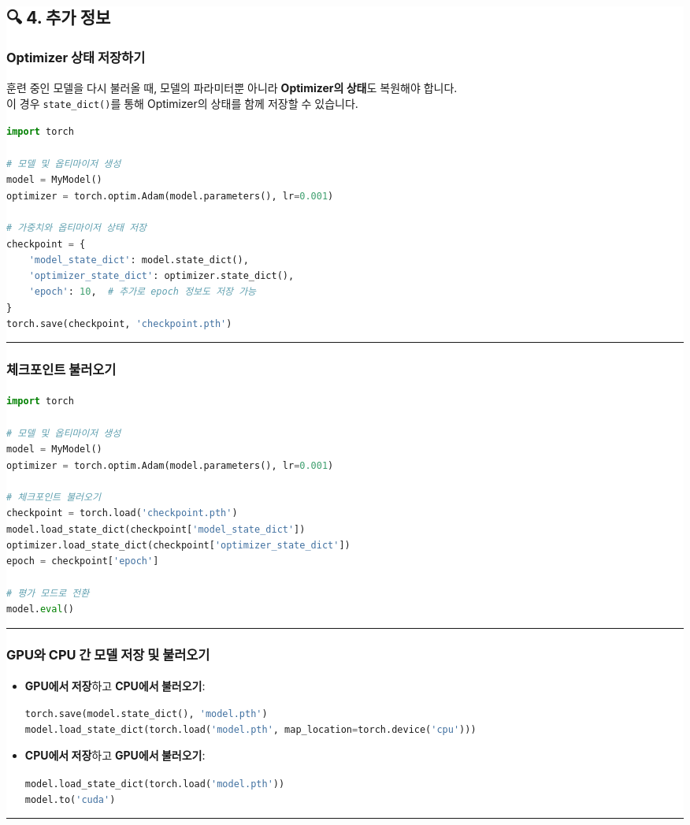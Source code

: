 
## 🔍 **4. 추가 정보**
### **Optimizer 상태 저장하기**
훈련 중인 모델을 다시 불러올 때, 모델의 파라미터뿐 아니라 **Optimizer의 상태**도 복원해야 합니다.  
이 경우 `state_dict()`를 통해 Optimizer의 상태를 함께 저장할 수 있습니다.

```python
import torch

# 모델 및 옵티마이저 생성
model = MyModel()
optimizer = torch.optim.Adam(model.parameters(), lr=0.001)

# 가중치와 옵티마이저 상태 저장
checkpoint = {
    'model_state_dict': model.state_dict(),
    'optimizer_state_dict': optimizer.state_dict(),
    'epoch': 10,  # 추가로 epoch 정보도 저장 가능
}
torch.save(checkpoint, 'checkpoint.pth')
```

---

### **체크포인트 불러오기**
```python
import torch

# 모델 및 옵티마이저 생성
model = MyModel()
optimizer = torch.optim.Adam(model.parameters(), lr=0.001)

# 체크포인트 불러오기
checkpoint = torch.load('checkpoint.pth')
model.load_state_dict(checkpoint['model_state_dict'])
optimizer.load_state_dict(checkpoint['optimizer_state_dict'])
epoch = checkpoint['epoch']

# 평가 모드로 전환
model.eval()
```

---

### **GPU와 CPU 간 모델 저장 및 불러오기**
- **GPU에서 저장**하고 **CPU에서 불러오기**:
  ```python
  torch.save(model.state_dict(), 'model.pth')
  model.load_state_dict(torch.load('model.pth', map_location=torch.device('cpu')))
  ```

- **CPU에서 저장**하고 **GPU에서 불러오기**:
  ```python
  model.load_state_dict(torch.load('model.pth'))
  model.to('cuda')
  ```

---